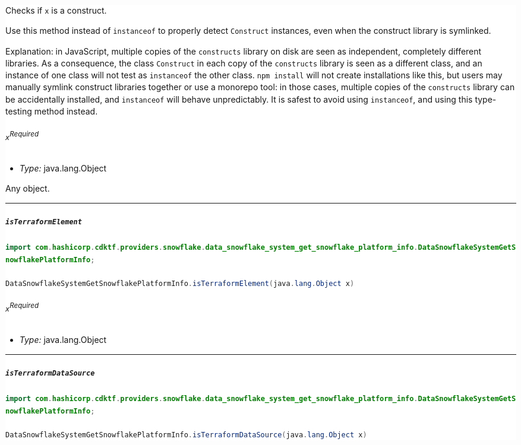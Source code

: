 Checks if `x` is a construct.

Use this method instead of `instanceof` to properly detect `Construct`
instances, even when the construct library is symlinked.

Explanation: in JavaScript, multiple copies of the `constructs` library on
disk are seen as independent, completely different libraries. As a
consequence, the class `Construct` in each copy of the `constructs` library
is seen as a different class, and an instance of one class will not test as
`instanceof` the other class. `npm install` will not create installations
like this, but users may manually symlink construct libraries together or
use a monorepo tool: in those cases, multiple copies of the `constructs`
library can be accidentally installed, and `instanceof` will behave
unpredictably. It is safest to avoid using `instanceof`, and using
this type-testing method instead.

###### `x`<sup>Required</sup> <a name="x" id="@cdktf/provider-snowflake.dataSnowflakeSystemGetSnowflakePlatformInfo.DataSnowflakeSystemGetSnowflakePlatformInfo.isConstruct.parameter.x"></a>

- *Type:* java.lang.Object

Any object.

---

##### `isTerraformElement` <a name="isTerraformElement" id="@cdktf/provider-snowflake.dataSnowflakeSystemGetSnowflakePlatformInfo.DataSnowflakeSystemGetSnowflakePlatformInfo.isTerraformElement"></a>

```java
import com.hashicorp.cdktf.providers.snowflake.data_snowflake_system_get_snowflake_platform_info.DataSnowflakeSystemGetSnowflakePlatformInfo;

DataSnowflakeSystemGetSnowflakePlatformInfo.isTerraformElement(java.lang.Object x)
```

###### `x`<sup>Required</sup> <a name="x" id="@cdktf/provider-snowflake.dataSnowflakeSystemGetSnowflakePlatformInfo.DataSnowflakeSystemGetSnowflakePlatformInfo.isTerraformElement.parameter.x"></a>

- *Type:* java.lang.Object

---

##### `isTerraformDataSource` <a name="isTerraformDataSource" id="@cdktf/provider-snowflake.dataSnowflakeSystemGetSnowflakePlatformInfo.DataSnowflakeSystemGetSnowflakePlatformInfo.isTerraformDataSource"></a>

```java
import com.hashicorp.cdktf.providers.snowflake.data_snowflake_system_get_snowflake_platform_info.DataSnowflakeSystemGetSnowflakePlatformInfo;

DataSnowflakeSystemGetSnowflakePlatformInfo.isTerraformDataSource(java.lang.Object x)
```
